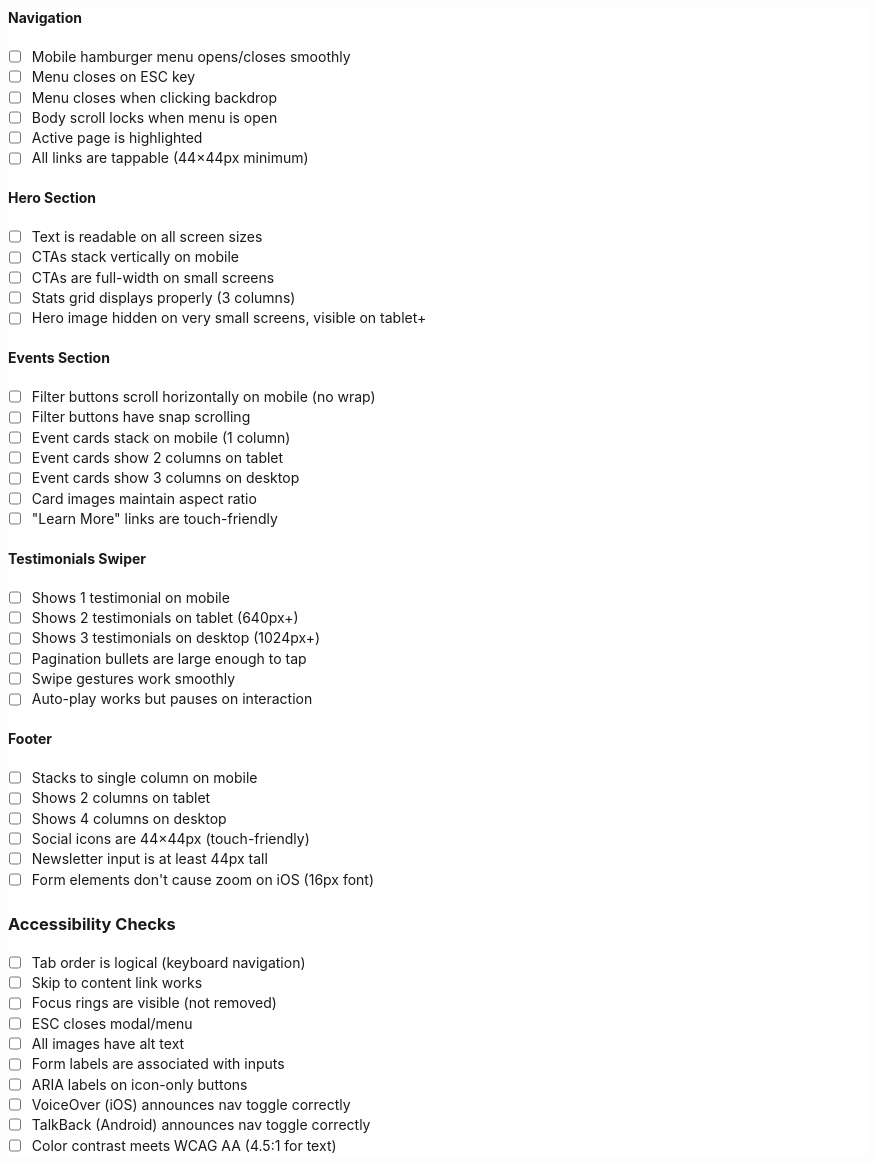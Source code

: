 #### Navigation
- [ ] Mobile hamburger menu opens/closes smoothly
- [ ] Menu closes on ESC key
- [ ] Menu closes when clicking backdrop
- [ ] Body scroll locks when menu is open
- [ ] Active page is highlighted
- [ ] All links are tappable (44×44px minimum)

#### Hero Section
- [ ] Text is readable on all screen sizes
- [ ] CTAs stack vertically on mobile
- [ ] CTAs are full-width on small screens
- [ ] Stats grid displays properly (3 columns)
- [ ] Hero image hidden on very small screens, visible on tablet+

#### Events Section
- [ ] Filter buttons scroll horizontally on mobile (no wrap)
- [ ] Filter buttons have snap scrolling
- [ ] Event cards stack on mobile (1 column)
- [ ] Event cards show 2 columns on tablet
- [ ] Event cards show 3 columns on desktop
- [ ] Card images maintain aspect ratio
- [ ] "Learn More" links are touch-friendly

#### Testimonials Swiper
- [ ] Shows 1 testimonial on mobile
- [ ] Shows 2 testimonials on tablet (640px+)
- [ ] Shows 3 testimonials on desktop (1024px+)
- [ ] Pagination bullets are large enough to tap
- [ ] Swipe gestures work smoothly
- [ ] Auto-play works but pauses on interaction

#### Footer
- [ ] Stacks to single column on mobile
- [ ] Shows 2 columns on tablet
- [ ] Shows 4 columns on desktop
- [ ] Social icons are 44×44px (touch-friendly)
- [ ] Newsletter input is at least 44px tall
- [ ] Form elements don't cause zoom on iOS (16px font)

### Accessibility Checks

- [ ] Tab order is logical (keyboard navigation)
- [ ] Skip to content link works
- [ ] Focus rings are visible (not removed)
- [ ] ESC closes modal/menu
- [ ] All images have alt text
- [ ] Form labels are associated with inputs
- [ ] ARIA labels on icon-only buttons
- [ ] VoiceOver (iOS) announces nav toggle correctly
- [ ] TalkBack (Android) announces nav toggle correctly
- [ ] Color contrast meets WCAG AA (4.5:1 for text)

